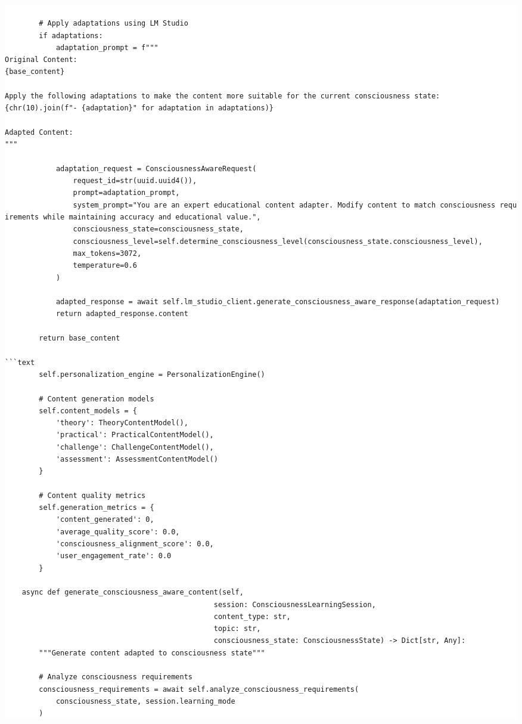 ```text

        # Apply adaptations using LM Studio
        if adaptations:
            adaptation_prompt = f"""
Original Content:
{base_content}

Apply the following adaptations to make the content more suitable for the current consciousness state:
{chr(10).join(f"- {adaptation}" for adaptation in adaptations)}

Adapted Content:
"""

            adaptation_request = ConsciousnessAwareRequest(
                request_id=str(uuid.uuid4()),
                prompt=adaptation_prompt,
                system_prompt="You are an expert educational content adapter. Modify content to match consciousness requirements while maintaining accuracy and educational value.",
                consciousness_state=consciousness_state,
                consciousness_level=self.determine_consciousness_level(consciousness_state.consciousness_level),
                max_tokens=3072,
                temperature=0.6
            )

            adapted_response = await self.lm_studio_client.generate_consciousness_aware_response(adaptation_request)
            return adapted_response.content

        return base_content

```text
        self.personalization_engine = PersonalizationEngine()

        # Content generation models
        self.content_models = {
            'theory': TheoryContentModel(),
            'practical': PracticalContentModel(),
            'challenge': ChallengeContentModel(),
            'assessment': AssessmentContentModel()
        }

        # Content quality metrics
        self.generation_metrics = {
            'content_generated': 0,
            'average_quality_score': 0.0,
            'consciousness_alignment_score': 0.0,
            'user_engagement_rate': 0.0
        }

    async def generate_consciousness_aware_content(self,
                                                 session: ConsciousnessLearningSession,
                                                 content_type: str,
                                                 topic: str,
                                                 consciousness_state: ConsciousnessState) -> Dict[str, Any]:
        """Generate content adapted to consciousness state"""

        # Analyze consciousness requirements
        consciousness_requirements = await self.analyze_consciousness_requirements(
            consciousness_state, session.learning_mode
        )
```